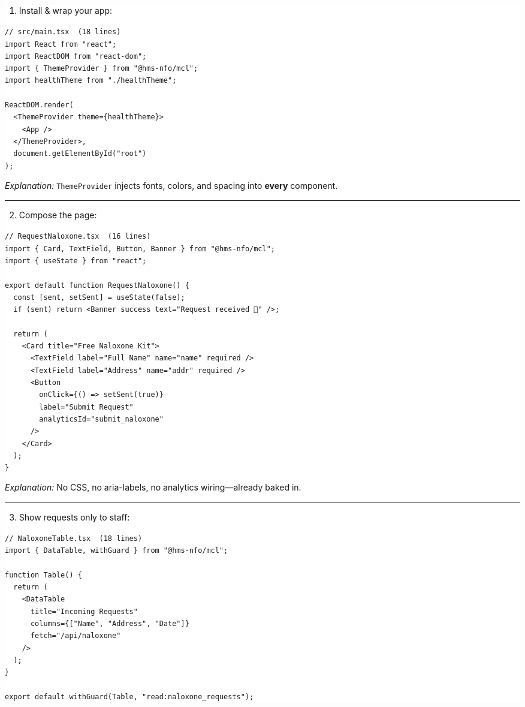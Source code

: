1. Install & wrap your app:

```tsx
// src/main.tsx  (18 lines)
import React from "react";
import ReactDOM from "react-dom";
import { ThemeProvider } from "@hms-nfo/mcl";
import healthTheme from "./healthTheme";

ReactDOM.render(
  <ThemeProvider theme={healthTheme}>
    <App />
  </ThemeProvider>,
  document.getElementById("root")
);
```

*Explanation:* `ThemeProvider` injects fonts, colors, and spacing into **every** component.

---

2. Compose the page:

```tsx
// RequestNaloxone.tsx  (16 lines)
import { Card, TextField, Button, Banner } from "@hms-nfo/mcl";
import { useState } from "react";

export default function RequestNaloxone() {
  const [sent, setSent] = useState(false);
  if (sent) return <Banner success text="Request received 🎉" />;

  return (
    <Card title="Free Naloxone Kit">
      <TextField label="Full Name" name="name" required />
      <TextField label="Address" name="addr" required />
      <Button
        onClick={() => setSent(true)}
        label="Submit Request"
        analyticsId="submit_naloxone"
      />
    </Card>
  );
}
```

*Explanation:* No CSS, no aria-labels, no analytics wiring—already baked in.

---

3. Show requests only to staff:

```tsx
// NaloxoneTable.tsx  (18 lines)
import { DataTable, withGuard } from "@hms-nfo/mcl";

function Table() {
  return (
    <DataTable
      title="Incoming Requests"
      columns={["Name", "Address", "Date"]}
      fetch="/api/naloxone"
    />
  );
}

export default withGuard(Table, "read:naloxone_requests");
```
